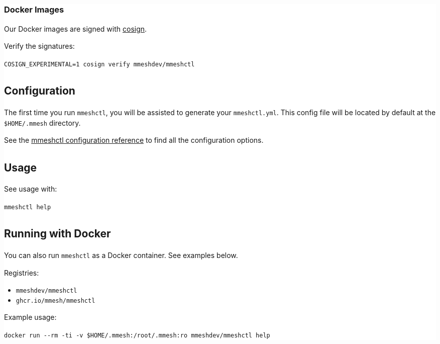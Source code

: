 ### Docker Images

Our Docker images are signed with [cosign](https://github.com/sigstore/cosign).

Verify the signatures:

```shell
COSIGN_EXPERIMENTAL=1 cosign verify mmeshdev/mmeshctl
```

## Configuration

The first time you run `mmeshctl`, you will be assisted to generate your `mmeshctl.yml`. This config file will be located by default at the `$HOME/.mmesh` directory.

See the [mmeshctl configuration reference](/docs/platform/reference/mmeshctl.yml/) to find all the configuration options.

## Usage

See usage with:

```shell
mmeshctl help
```

## Running with Docker

You can also run `mmeshctl` as a Docker container. See examples below.

Registries:

- `mmeshdev/mmeshctl`
- `ghcr.io/mmesh/mmeshctl`

Example usage:

```shell
docker run --rm -ti -v $HOME/.mmesh:/root/.mmesh:ro mmeshdev/mmeshctl help
```
